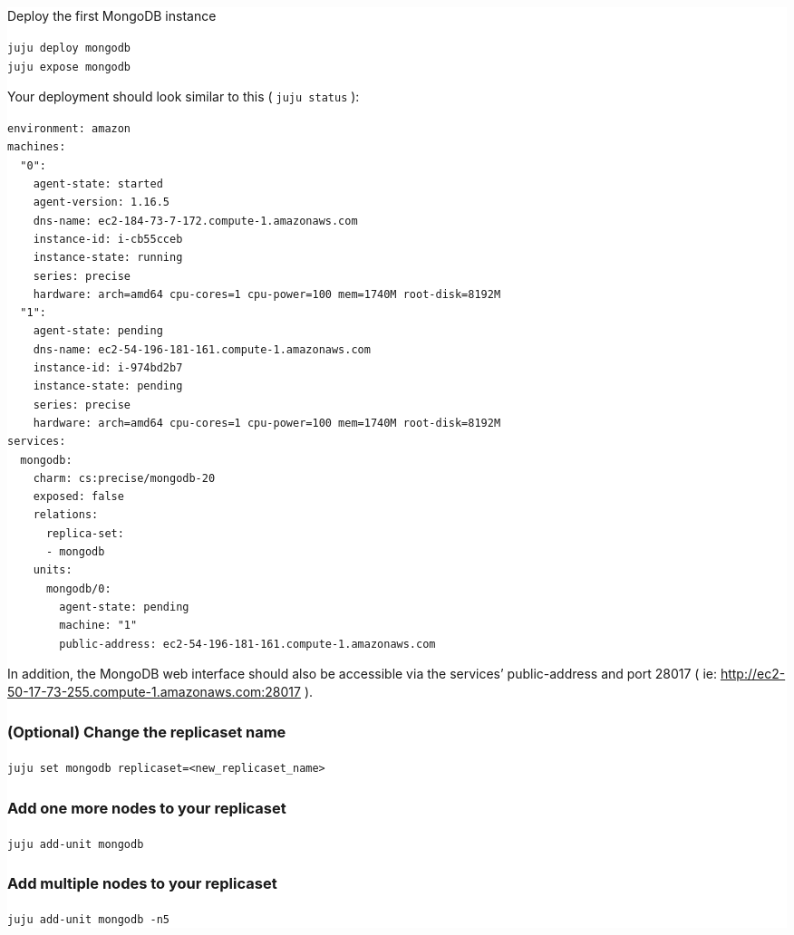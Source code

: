 Deploy the first MongoDB instance

    juju deploy mongodb
    juju expose mongodb

Your deployment should look similar to this ( `juju status` ):

    environment: amazon
    machines:
      "0":
        agent-state: started
        agent-version: 1.16.5
        dns-name: ec2-184-73-7-172.compute-1.amazonaws.com
        instance-id: i-cb55cceb
        instance-state: running
        series: precise
        hardware: arch=amd64 cpu-cores=1 cpu-power=100 mem=1740M root-disk=8192M
      "1":
        agent-state: pending
        dns-name: ec2-54-196-181-161.compute-1.amazonaws.com
        instance-id: i-974bd2b7
        instance-state: pending
        series: precise
        hardware: arch=amd64 cpu-cores=1 cpu-power=100 mem=1740M root-disk=8192M
    services:
      mongodb:
        charm: cs:precise/mongodb-20
        exposed: false
        relations:
          replica-set:
          - mongodb
        units:
          mongodb/0:
            agent-state: pending
            machine: "1"
            public-address: ec2-54-196-181-161.compute-1.amazonaws.com


In addition, the MongoDB web interface should also be accessible via the services’
public-address and port 28017 ( ie: http://ec2-50-17-73-255.compute-1.amazonaws.com:28017 ).

### (Optional) Change the replicaset name

    juju set mongodb replicaset=<new_replicaset_name>

### Add one more nodes to your replicaset

    juju add-unit mongodb


### Add multiple nodes to your replicaset

    juju add-unit mongodb -n5

